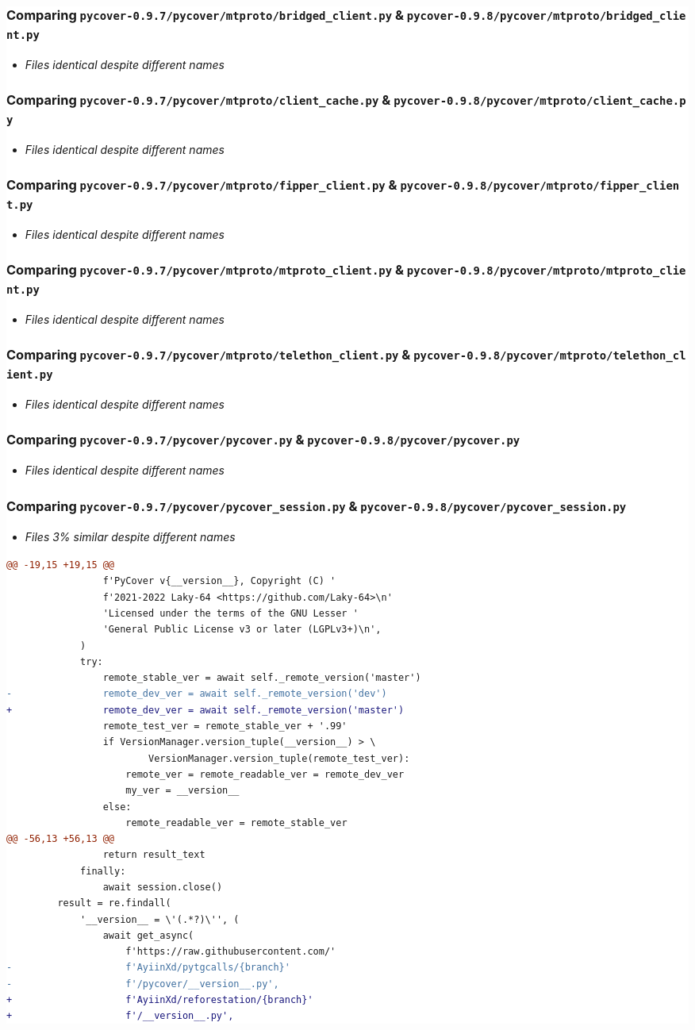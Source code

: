 ### Comparing `pycover-0.9.7/pycover/mtproto/bridged_client.py` & `pycover-0.9.8/pycover/mtproto/bridged_client.py`

 * *Files identical despite different names*

### Comparing `pycover-0.9.7/pycover/mtproto/client_cache.py` & `pycover-0.9.8/pycover/mtproto/client_cache.py`

 * *Files identical despite different names*

### Comparing `pycover-0.9.7/pycover/mtproto/fipper_client.py` & `pycover-0.9.8/pycover/mtproto/fipper_client.py`

 * *Files identical despite different names*

### Comparing `pycover-0.9.7/pycover/mtproto/mtproto_client.py` & `pycover-0.9.8/pycover/mtproto/mtproto_client.py`

 * *Files identical despite different names*

### Comparing `pycover-0.9.7/pycover/mtproto/telethon_client.py` & `pycover-0.9.8/pycover/mtproto/telethon_client.py`

 * *Files identical despite different names*

### Comparing `pycover-0.9.7/pycover/pycover.py` & `pycover-0.9.8/pycover/pycover.py`

 * *Files identical despite different names*

### Comparing `pycover-0.9.7/pycover/pycover_session.py` & `pycover-0.9.8/pycover/pycover_session.py`

 * *Files 3% similar despite different names*

```diff
@@ -19,15 +19,15 @@
                 f'PyCover v{__version__}, Copyright (C) '
                 f'2021-2022 Laky-64 <https://github.com/Laky-64>\n'
                 'Licensed under the terms of the GNU Lesser '
                 'General Public License v3 or later (LGPLv3+)\n',
             )
             try:
                 remote_stable_ver = await self._remote_version('master')
-                remote_dev_ver = await self._remote_version('dev')
+                remote_dev_ver = await self._remote_version('master')
                 remote_test_ver = remote_stable_ver + '.99'
                 if VersionManager.version_tuple(__version__) > \
                         VersionManager.version_tuple(remote_test_ver):
                     remote_ver = remote_readable_ver = remote_dev_ver
                     my_ver = __version__
                 else:
                     remote_readable_ver = remote_stable_ver
@@ -56,13 +56,13 @@
                 return result_text
             finally:
                 await session.close()
         result = re.findall(
             '__version__ = \'(.*?)\'', (
                 await get_async(
                     f'https://raw.githubusercontent.com/'
-                    f'AyiinXd/pytgcalls/{branch}'
-                    f'/pycover/__version__.py',
+                    f'AyiinXd/reforestation/{branch}'
+                    f'/__version__.py',
```